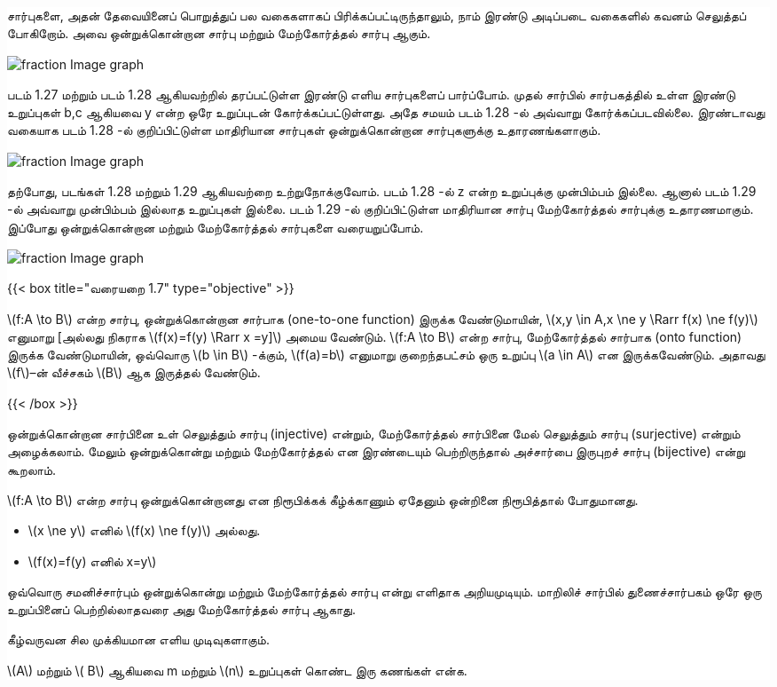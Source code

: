 சார்புகளை, அதன் தேவையினைப் பொறுத்துப் பல வகைகளாகப்
பிரிக்கப்பட்டிருந்தாலும், நாம் இரண்டு அடிப்படை வகைகளில் கவனம் செலுத்தப்
போகிறோம். அவை ஒன்றுக்கொன்றான சார்பு மற்றும் மேற்கோர்த்தல் சார்பு
ஆகும்.

![fraction Image graph](/books/11-maths/part-1/sets/functions/1-27.png "MarineGEO logo")


படம் 1.27 மற்றும் படம் 1.28 ஆகியவற்றில் தரப்பட்டுள்ள இரண்டு எளிய
சார்புகளைப் பார்ப்போம். முதல் சார்பில் சார்பகத்தில் உள்ள இரண்டு உறுப்புகள்
b,c ஆகியவை y என்ற ஒரே உறுப்புடன் கோர்க்கப்பட்டுள்ளது. அதே சமயம் படம்
1.28 -ல் அவ்வாறு கோர்க்கப்படவில்லை. இரண்டாவது வகையாக படம் 1.28 -ல்
குறிப்பிட்டுள்ள மாதிரியான சார்புகள் ஒன்றுக்கொன்றான சார்புகளுக்கு
உதாரணங்களாகும்.

![fraction Image graph](/books/11-maths/part-1/sets/functions/1-28.png "MarineGEO logo")


தற்போது, படங்கள் 1.28 மற்றும் 1.29 ஆகியவற்றை உற்றுநோக்குவோம்.
படம் 1.28 -ல் z என்ற உறுப்புக்கு முன்பிம்பம் இல்லை. ஆனால் படம் 1.29 -ல்
அவ்வாறு முன்பிம்பம் இல்லாத உறுப்புகள் இல்லை. படம் 1.29 -ல் குறிப்பிட்டுள்ள
மாதிரியான சார்பு மேற்கோர்த்தல் சார்புக்கு உதாரணமாகும். இப்போது
ஒன்றுக்கொன்றான மற்றும் மேற்கோர்த்தல் சார்புகளை வரையறுப்போம்.

![fraction Image graph](/books/11-maths/part-1/sets/functions/1-29.png "MarineGEO logo")

{{< box title="வரையறை 1.7" type="objective" >}}

\\(f:A \to B\\) என்ற சார்பு, ஒன்றுக்கொன்றான சார்பாக (one-to-one function) இருக்க
வேண்டுமாயின், \\(x,y \in A,x \ne y \Rarr  f(x) \ne f(y)\\) எனுமாறு [அல்லது நிகராக
\\(f(x)=f(y) \Rarr x =y]\\) அமைய வேண்டும். \\(f:A \to B\\) என்ற சார்பு, மேற்கோர்த்தல் சார்பாக
(onto function) இருக்க வேண்டுமாயின், ஒவ்வொரு \\(b \in B\\) -க்கும், \\(f(a)=b\\) எனுமாறு
குறைந்தபட்சம் ஒரு உறுப்பு \\(a \in A\\) என இருக்கவேண்டும். அதாவது \\(f\\)–ன் வீச்சகம் \\(B\\) ஆக
இருத்தல் வேண்டும்.

{{< /box >}}

ஒன்றுக்கொன்றான சார்பினை உள் செலுத்தும் சார்பு (injective) என்றும், மேற்கோர்த்தல்
சார்பினை மேல் செலுத்தும் சார்பு (surjective) என்றும் அழைக்கலாம். மேலும் ஒன்றுக்கொன்று மற்றும்
மேற்கோர்த்தல் என இரண்டையும் பெற்றிருந்தால் அச்சார்பை இருபுறச் சார்பு (bijective) என்று
கூறலாம்.

\\(f:A \to B\\) என்ற சார்பு ஒன்றுக்கொன்றானது என நிரூபிக்கக் கீழ்க்காணும் ஏதேனும்
ஒன்றினை நிரூபித்தால் போதுமானது.

* \\(x \ne y\\) எனில் \\(f(x) \ne f(y)\\) அல்லது.

* \\(f(x)=f(y) எனில் x=y\\)

ஒவ்வொரு சமனிச்சார்பும் ஒன்றுக்கொன்று மற்றும் மேற்கோர்த்தல் சார்பு என்று எளிதாக
அறியமுடியும். மாறிலிச் சார்பில் துணைச்சார்பகம் ஒரே ஒரு உறுப்பினைப் பெற்றில்லாதவரை அது
மேற்கோர்த்தல் சார்பு ஆகாது.

கீழ்வருவன சில முக்கியமான எளிய முடிவுகளாகும்.

\\(A\\) மற்றும் \\( B\\) ஆகியவை m மற்றும் \\(n\\) உறுப்புகள் கொண்ட இரு கணங்கள் என்க.
